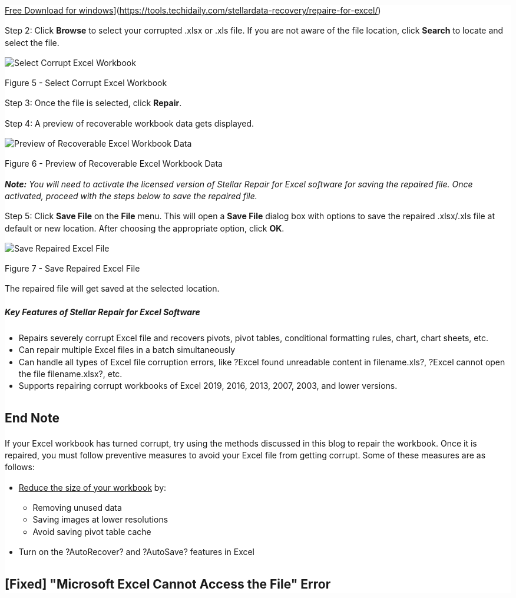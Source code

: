 [Free Download for windows](https://www.stellarinfo.com/images/free-download-windows.png)](https://tools.techidaily.com/stellardata-recovery/repaire-for-excel/)

Step 2: Click **Browse** to select your corrupted .xlsx or .xls file. If you are not aware of the file location, click **Search** to locate and select the file.

![Select Corrupt Excel Workbook](https://www.stellarinfo.com/blog/wp-content/uploads/2021/03/Select-corrupt-excel-workbook-5-1.png)

Figure 5 - Select Corrupt Excel Workbook

Step 3: Once the file is selected, click **Repair**.

Step 4: A preview of recoverable workbook data gets displayed.

![Preview of Recoverable Excel Workbook Data](https://www.stellarinfo.com/blog/wp-content/uploads/2021/03/Preview-recoverable-excel-workbook-data-6-1024x671.png)

Figure 6 - Preview of Recoverable Excel Workbook Data

**_Note:_** _You will need to activate the licensed version of Stellar Repair for Excel software for saving the repaired file. Once activated, proceed with the steps below to save the repaired file._

Step 5: Click **Save File** on the **File** menu. This will open a **Save File** dialog box with options to save the repaired .xlsx/.xls file at default or new location. After choosing the appropriate option, click **OK**.

![Save Repaired Excel File](https://www.stellarinfo.com/blog/wp-content/uploads/2021/03/Save-repaired-file-7.png)

Figure 7 - Save Repaired Excel File

The repaired file will get saved at the selected location.

##### **Key Features of Stellar Repair for Excel Software**

- Repairs severely corrupt Excel file and recovers pivots, pivot tables, conditional formatting rules, chart, chart sheets, etc.
- Can repair multiple Excel files in a batch simultaneously
- Can handle all types of Excel file corruption errors, like ?Excel found unreadable content in filename.xls?, ?Excel cannot open the file filename.xlsx?, etc.
- Supports repairing corrupt workbooks of Excel 2019, 2016, 2013, 2007, 2003, and lower versions.

## **End Note**

If your Excel workbook has turned corrupt, try using the methods discussed in this blog to repair the workbook. Once it is repaired, you must follow preventive measures to avoid your Excel file from getting corrupt. Some of these measures are as follows:

- [Reduce the size of your workbook](https://support.microsoft.com/en-us/topic/reduce-the-file-size-of-your-excel-spreadsheets-c4f69e3a-8eea-4e9d-8ded-0ac301192bf9#ID0EBDD=Office_2013_-_2016) by:  
  - Removing unused data
  - Saving images at lower resolutions
  - Avoid saving pivot table cache

- Turn on the ?AutoRecover? and ?AutoSave? features in Excel



## \[Fixed\] "Microsoft Excel Cannot Access the File" Error
